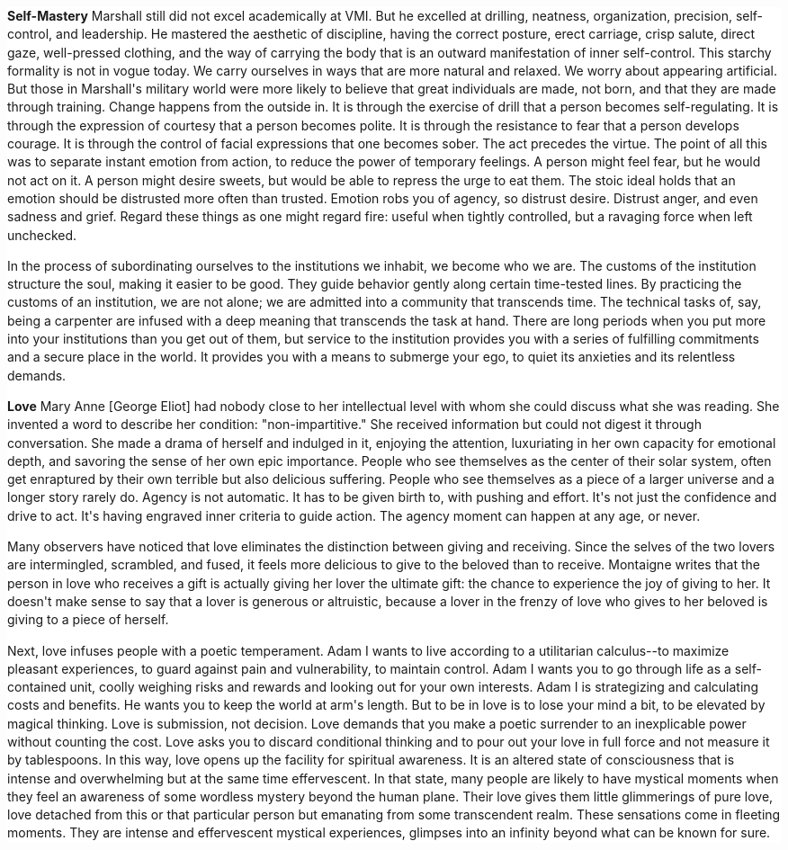 **Self-Mastery**
Marshall still did not excel academically at VMI. But he excelled at drilling, neatness, organization, precision, self-control, and leadership. He mastered the aesthetic of discipline, having the correct posture, erect carriage, crisp salute, direct gaze, well-pressed clothing, and the way of carrying the body that is an outward manifestation of inner self-control. This starchy formality is not in vogue today. We carry ourselves in ways that are more natural and relaxed. We worry about appearing artificial. But those in Marshall's military world were more likely to believe that great individuals are made, not born, and that they are made through training. Change happens from the outside in. It is through the exercise of drill that a person becomes self-regulating. It is through the expression of courtesy that a person becomes polite. It is through the resistance to fear that a person develops courage. It is through the control of facial expressions that one becomes sober. The act precedes the virtue. The point of all this was to separate instant emotion from action, to reduce the power of temporary feelings. A person might feel fear, but he would not act on it. A person might desire sweets, but would be able to repress the urge to eat them. The stoic ideal holds that an emotion should be distrusted more often than trusted. Emotion robs you of agency, so distrust desire. Distrust anger, and even sadness and grief. Regard these things as one might regard fire: useful when tightly controlled, but a ravaging force when left unchecked.

In the process of subordinating ourselves to the institutions we inhabit, we become who we are. The customs of the institution structure the soul, making it easier to be good. They guide behavior gently along certain time-tested lines. By practicing the customs of an institution, we are not alone; we are admitted into a community that transcends time. The technical tasks of, say, being a carpenter are infused with a deep meaning that transcends the task at hand. There are long periods when you put more into your institutions than you get out of them, but service to the institution provides you with a series of fulfilling commitments and a secure place in the world. It provides you with a means to submerge your ego, to quiet its anxieties and its relentless demands.

**Love**
Mary Anne [George Eliot] had nobody close to her intellectual level with whom she could discuss what she was reading. She invented a word to describe her condition: "non-impartitive." She received information but could not digest it through conversation. She made a drama of herself and indulged in it, enjoying the attention, luxuriating in her own capacity for emotional depth, and savoring the sense of her own epic importance. People who see themselves as the center of their solar system, often get enraptured by their own terrible but also delicious suffering. People who see themselves as a piece of a larger universe and a longer story rarely do. Agency is not automatic. It has to be given birth to, with pushing and effort. It's not just the confidence and drive to act. It's having engraved inner criteria to guide action. The agency moment can happen at any age, or never.

Many observers have noticed that love eliminates the distinction between giving and receiving. Since the selves of the two lovers are intermingled, scrambled, and fused, it feels more delicious to give to the beloved than to receive. Montaigne writes that the person in love who receives a gift is actually giving her lover the ultimate gift: the chance to experience the joy of giving to her. It doesn't make sense to say that a lover is generous or altruistic, because a lover in the frenzy of love who gives to her beloved is giving to a piece of herself.

Next, love infuses people with a poetic temperament. Adam I wants to live according to a utilitarian calculus--to maximize pleasant experiences, to guard against pain and vulnerability, to maintain control. Adam I wants you to go through life as a self-contained unit, coolly weighing risks and rewards and looking out for your own interests. Adam I is strategizing and calculating costs and benefits. He wants you to keep the world at arm's length. But to be in love is to lose your mind a bit, to be elevated by magical thinking. Love is submission, not decision. Love demands that you make a poetic surrender to an inexplicable power without counting the cost. Love asks you to discard conditional thinking and to pour out your love in full force and not measure it by tablespoons. In this way, love opens up the facility for spiritual awareness. It is an altered state of consciousness that is intense and overwhelming but at the same time effervescent. In that state, many people are likely to have mystical moments when they feel an awareness of some wordless mystery beyond the human plane. Their love gives them little glimmerings of pure love, love detached from this or that particular person but emanating from some transcendent realm. These sensations come in fleeting moments. They are intense and effervescent mystical experiences, glimpses into an infinity beyond what can be known for sure.
